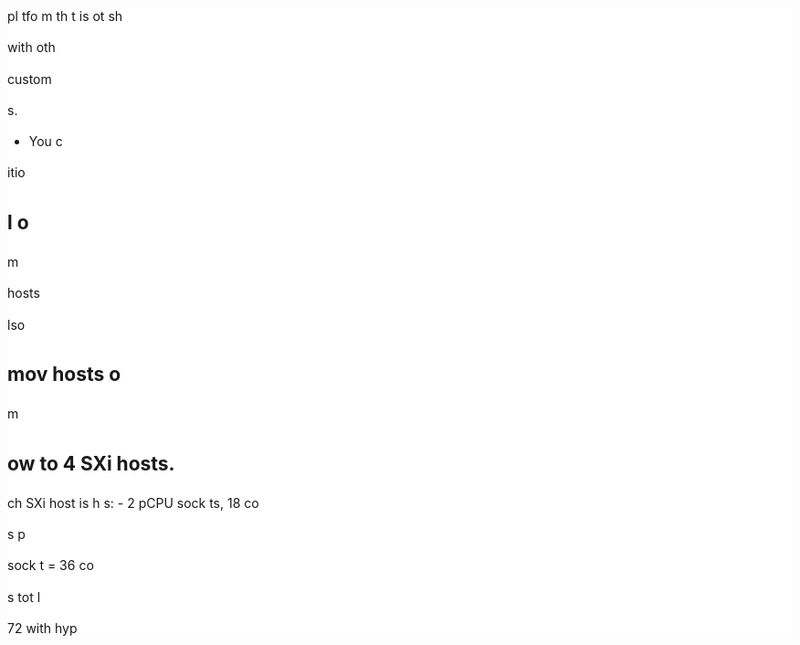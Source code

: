  pl
tfo
m th
t is 
ot sh



 with oth

 custom

s.
- You c

 


 


itio

l o
-

m


 hosts 


 
lso 

mov
 hosts o
-

m


 
ow
 to 4 
SXi hosts.
- 

ch 
SXi host is h
s:
    - 2 pCPU sock
ts, 18 co

s p

 sock
t = 36 co

s tot
l  


 72 with hyp
